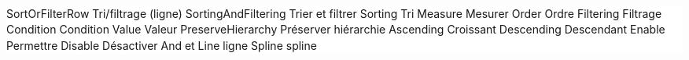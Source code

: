 <td>
SortOrFilterRow</td><td>
Tri/filtrage (ligne)</td></tr>
<tr>
<td>
SortingAndFiltering</td><td>
Trier et filtrer</td></tr>
<tr>
<td>
Sorting</td><td>
Tri</td></tr>
<tr>
<td>
Measure</td><td>
Mesurer</td></tr>
<tr>
<td>
Order</td><td>
Ordre</td></tr>
<tr>
<td>
Filtering</td><td>
Filtrage</td></tr>
<tr>
<td>
Condition</td><td>
Condition</td></tr>
<tr>
<td>
Value</td><td>
Valeur</td></tr>
<tr>
<td>
PreserveHierarchy</td><td>
Préserver hiérarchie</td></tr>
<tr>
<td>
Ascending</td><td>
Croissant</td></tr>
<tr>
<td>
Descending</td><td>
Descendant</td></tr>
<tr>
<td>
Enable</td><td>
Permettre</td></tr>
<tr>
<td>
Disable</td><td>
Désactiver</td></tr>
<tr>
<td>
And</td><td>
et</td></tr>
<tr>
<td>
Line</td><td>
ligne</td></tr>
<tr>
<td>
Spline</td><td>
spline</td></tr>
<tr>
